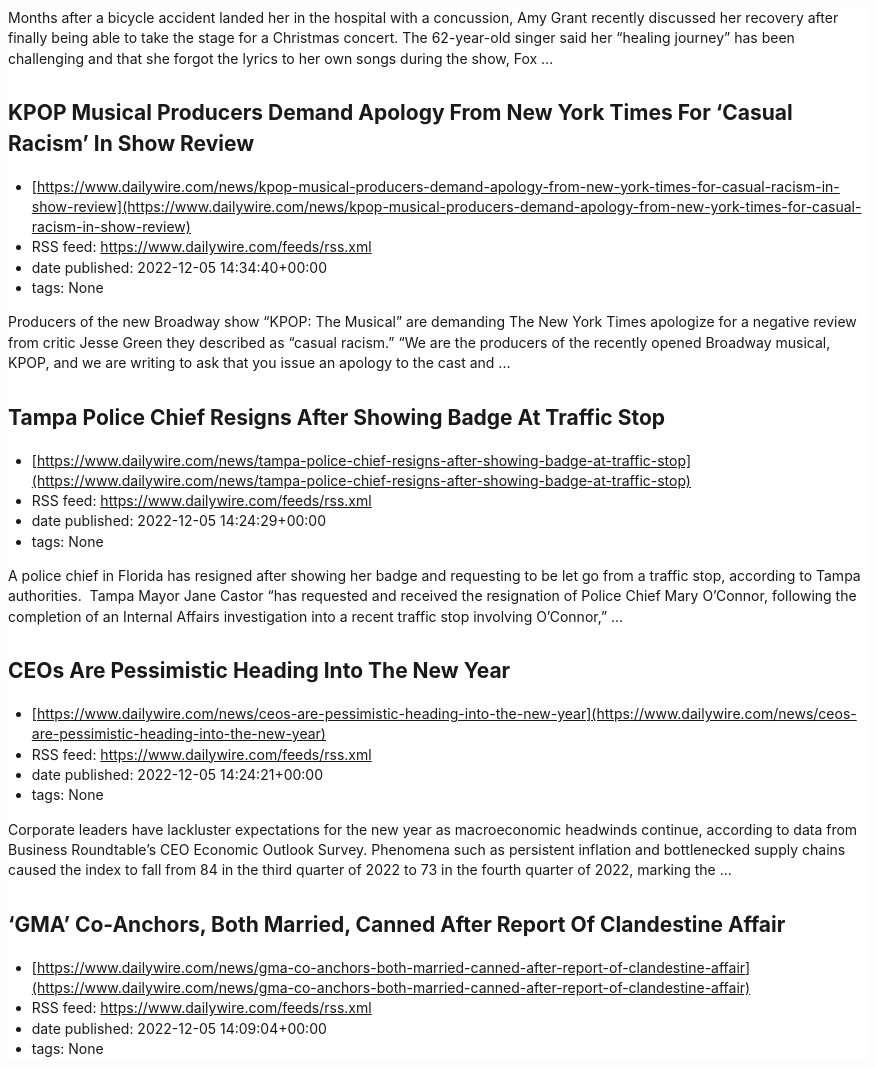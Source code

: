 Months after a bicycle accident landed her in the hospital with a concussion, Amy Grant recently discussed her recovery after finally being able to take the stage for a Christmas concert. The 62-year-old singer said her &#8220;healing journey&#8221; has been challenging and that she forgot the lyrics to her own songs during the show, Fox ...

## KPOP Musical Producers Demand Apology From New York Times For ‘Casual Racism’ In Show Review
 - [https://www.dailywire.com/news/kpop-musical-producers-demand-apology-from-new-york-times-for-casual-racism-in-show-review](https://www.dailywire.com/news/kpop-musical-producers-demand-apology-from-new-york-times-for-casual-racism-in-show-review)
 - RSS feed: https://www.dailywire.com/feeds/rss.xml
 - date published: 2022-12-05 14:34:40+00:00
 - tags: None

Producers of the new Broadway show “KPOP: The Musical” are demanding The New York Times apologize for a negative review from critic Jesse Green they described as &#8220;casual racism.&#8221; “We are the producers of the recently opened Broadway musical, KPOP, and we are writing to ask that you issue an apology to the cast and ...

## Tampa Police Chief Resigns After Showing Badge At Traffic Stop
 - [https://www.dailywire.com/news/tampa-police-chief-resigns-after-showing-badge-at-traffic-stop](https://www.dailywire.com/news/tampa-police-chief-resigns-after-showing-badge-at-traffic-stop)
 - RSS feed: https://www.dailywire.com/feeds/rss.xml
 - date published: 2022-12-05 14:24:29+00:00
 - tags: None

A police chief in Florida has resigned after showing her badge and requesting to be let go from a traffic stop, according to Tampa authorities.  Tampa Mayor Jane Castor “has requested and received the resignation of Police Chief Mary O&#8217;Connor, following the completion of an Internal Affairs investigation into a recent traffic stop involving O’Connor,” ...

## CEOs Are Pessimistic Heading Into The New Year
 - [https://www.dailywire.com/news/ceos-are-pessimistic-heading-into-the-new-year](https://www.dailywire.com/news/ceos-are-pessimistic-heading-into-the-new-year)
 - RSS feed: https://www.dailywire.com/feeds/rss.xml
 - date published: 2022-12-05 14:24:21+00:00
 - tags: None

Corporate leaders have lackluster expectations for the new year as macroeconomic headwinds continue, according to data from Business Roundtable’s CEO Economic Outlook Survey. Phenomena such as persistent inflation and bottlenecked supply chains caused the index to fall from 84 in the third quarter of 2022 to 73 in the fourth quarter of 2022, marking the ...

## ‘GMA’ Co-Anchors, Both Married, Canned After Report Of Clandestine Affair
 - [https://www.dailywire.com/news/gma-co-anchors-both-married-canned-after-report-of-clandestine-affair](https://www.dailywire.com/news/gma-co-anchors-both-married-canned-after-report-of-clandestine-affair)
 - RSS feed: https://www.dailywire.com/feeds/rss.xml
 - date published: 2022-12-05 14:09:04+00:00
 - tags: None
